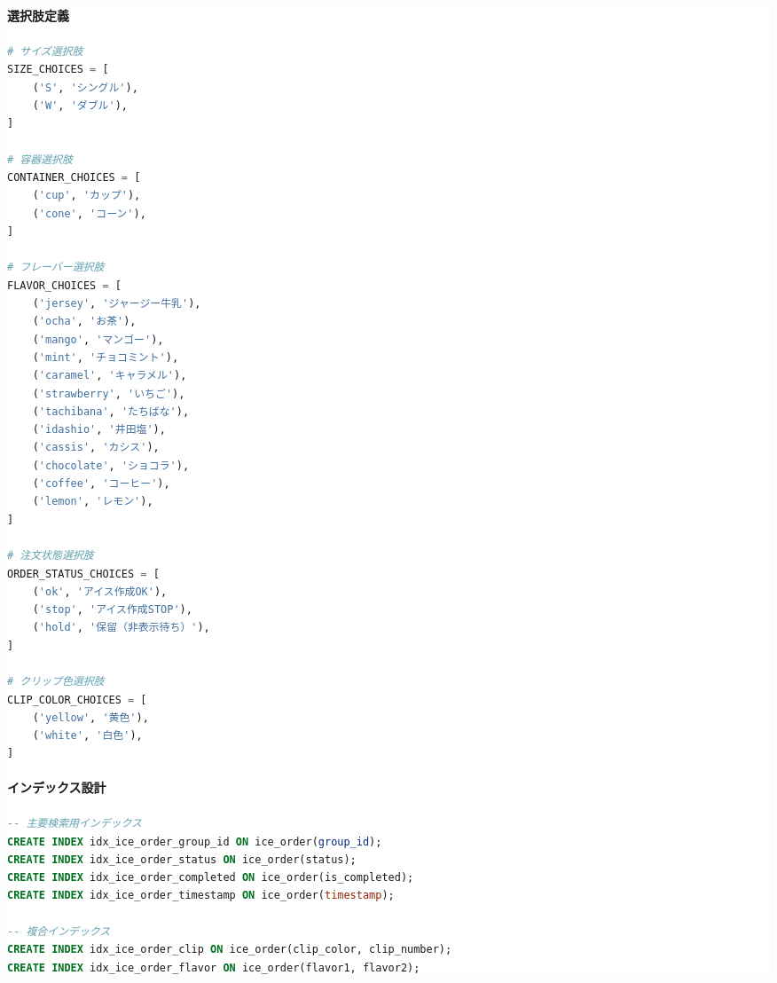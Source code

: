 #### 選択肢定義
```python
# サイズ選択肢
SIZE_CHOICES = [
    ('S', 'シングル'),
    ('W', 'ダブル'),
]

# 容器選択肢
CONTAINER_CHOICES = [
    ('cup', 'カップ'),
    ('cone', 'コーン'),
]

# フレーバー選択肢
FLAVOR_CHOICES = [
    ('jersey', 'ジャージー牛乳'),
    ('ocha', 'お茶'),
    ('mango', 'マンゴー'),
    ('mint', 'チョコミント'),
    ('caramel', 'キャラメル'),
    ('strawberry', 'いちご'),
    ('tachibana', 'たちばな'),
    ('idashio', '井田塩'),
    ('cassis', 'カシス'),
    ('chocolate', 'ショコラ'),
    ('coffee', 'コーヒー'),
    ('lemon', 'レモン'),
]

# 注文状態選択肢
ORDER_STATUS_CHOICES = [
    ('ok', 'アイス作成OK'),
    ('stop', 'アイス作成STOP'),
    ('hold', '保留（非表示待ち）'),
]

# クリップ色選択肢
CLIP_COLOR_CHOICES = [
    ('yellow', '黄色'),
    ('white', '白色'),
]
```

#### インデックス設計
```sql
-- 主要検索用インデックス
CREATE INDEX idx_ice_order_group_id ON ice_order(group_id);
CREATE INDEX idx_ice_order_status ON ice_order(status);
CREATE INDEX idx_ice_order_completed ON ice_order(is_completed);
CREATE INDEX idx_ice_order_timestamp ON ice_order(timestamp);

-- 複合インデックス
CREATE INDEX idx_ice_order_clip ON ice_order(clip_color, clip_number);
CREATE INDEX idx_ice_order_flavor ON ice_order(flavor1, flavor2);
```
